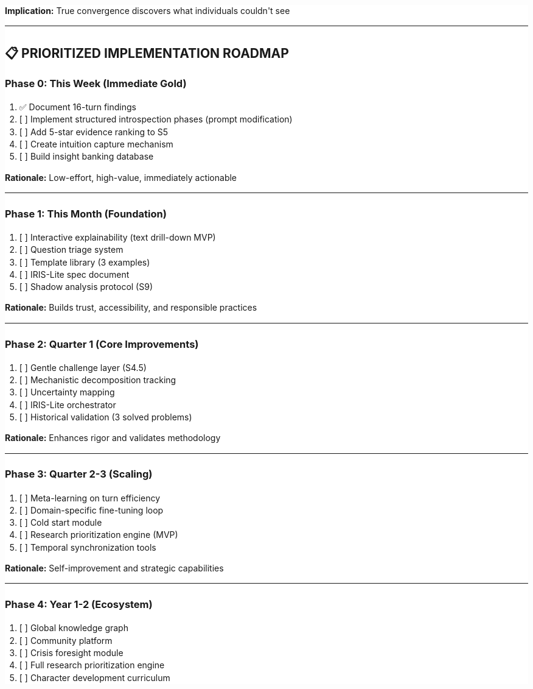 **Implication:** True convergence discovers what individuals couldn't see

---

## 📋 PRIORITIZED IMPLEMENTATION ROADMAP

### **Phase 0: This Week (Immediate Gold)**
1. ✅ Document 16-turn findings
2. [ ] Implement structured introspection phases (prompt modification)
3. [ ] Add 5-star evidence ranking to S5
4. [ ] Create intuition capture mechanism
5. [ ] Build insight banking database

**Rationale:** Low-effort, high-value, immediately actionable

---

### **Phase 1: This Month (Foundation)**
1. [ ] Interactive explainability (text drill-down MVP)
2. [ ] Question triage system
3. [ ] Template library (3 examples)
4. [ ] IRIS-Lite spec document
5. [ ] Shadow analysis protocol (S9)

**Rationale:** Builds trust, accessibility, and responsible practices

---

### **Phase 2: Quarter 1 (Core Improvements)**
1. [ ] Gentle challenge layer (S4.5)
2. [ ] Mechanistic decomposition tracking
3. [ ] Uncertainty mapping
4. [ ] IRIS-Lite orchestrator
5. [ ] Historical validation (3 solved problems)

**Rationale:** Enhances rigor and validates methodology

---

### **Phase 3: Quarter 2-3 (Scaling)**
1. [ ] Meta-learning on turn efficiency
2. [ ] Domain-specific fine-tuning loop
3. [ ] Cold start module
4. [ ] Research prioritization engine (MVP)
5. [ ] Temporal synchronization tools

**Rationale:** Self-improvement and strategic capabilities

---

### **Phase 4: Year 1-2 (Ecosystem)**
1. [ ] Global knowledge graph
2. [ ] Community platform
3. [ ] Crisis foresight module
4. [ ] Full research prioritization engine
5. [ ] Character development curriculum

